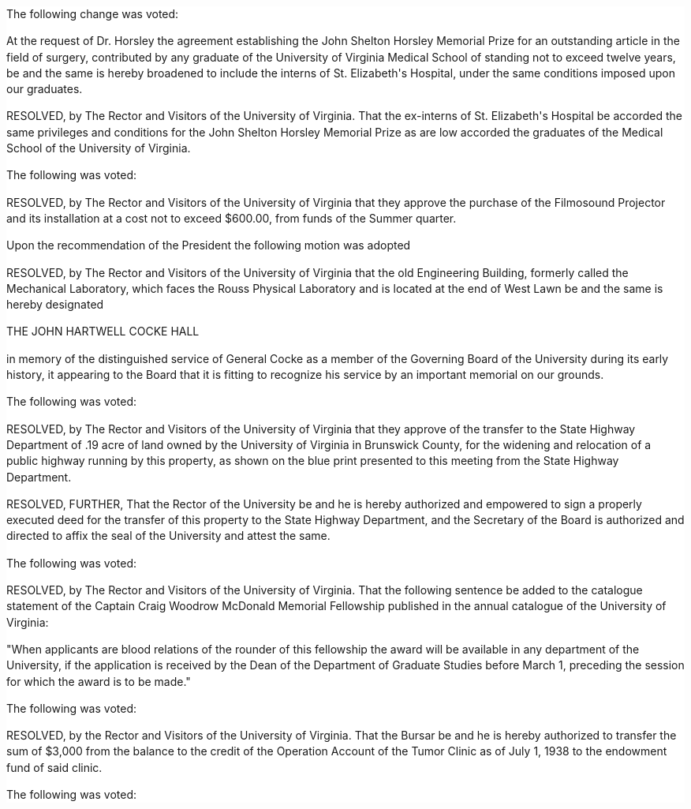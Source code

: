 The following change was voted:

At the request of Dr. Horsley the agreement establishing the John Shelton Horsley Memorial Prize for an outstanding article in the field of surgery, contributed by any graduate of the University of Virginia Medical School of standing not to exceed twelve years, be and the same is hereby broadened to include the interns of St. Elizabeth's Hospital, under the same conditions imposed upon our graduates.

RESOLVED, by The Rector and Visitors of the University of Virginia. That the ex-interns of St. Elizabeth's Hospital be accorded the same privileges and conditions for the John Shelton Horsley Memorial Prize as are low accorded the graduates of the Medical School of the University of Virginia.

The following was voted:

RESOLVED, by The Rector and Visitors of the University of Virginia that they approve the purchase of the Filmosound Projector and its installation at a cost not to exceed $600.00, from funds of the Summer quarter.

Upon the recommendation of the President the following motion was adopted

RESOLVED, by The Rector and Visitors of the University of Virginia that the old Engineering Building, formerly called the Mechanical Laboratory, which faces the Rouss Physical Laboratory and is located at the end of West Lawn be and the same is hereby designated

THE JOHN HARTWELL COCKE HALL

in memory of the distinguished service of General Cocke as a member of the Governing Board of the University during its early history, it appearing to the Board that it is fitting to recognize his service by an important memorial on our grounds.

The following was voted:

RESOLVED, by The Rector and Visitors of the University of Virginia that they approve of the transfer to the State Highway Department of .19 acre of land owned by the University of Virginia in Brunswick County, for the widening and relocation of a public highway running by this property, as shown on the blue print presented to this meeting from the State Highway Department.

RESOLVED, FURTHER, That the Rector of the University be and he is hereby authorized and empowered to sign a properly executed deed for the transfer of this property to the State Highway Department, and the Secretary of the Board is authorized and directed to affix the seal of the University and attest the same.

The following was voted:

RESOLVED, by The Rector and Visitors of the University of Virginia. That the following sentence be added to the catalogue statement of the Captain Craig Woodrow McDonald Memorial Fellowship published in the annual catalogue of the University of Virginia:

"When applicants are blood relations of the rounder of this fellowship the award will be available in any department of the University, if the application is received by the Dean of the Department of Graduate Studies before March 1, preceding the session for which the award is to be made."

The following was voted:

RESOLVED, by the Rector and Visitors of the University of Virginia. That the Bursar be and he is hereby authorized to transfer the sum of $3,000 from the balance to the credit of the Operation Account of the Tumor Clinic as of July 1, 1938 to the endowment fund of said clinic.

The following was voted:
